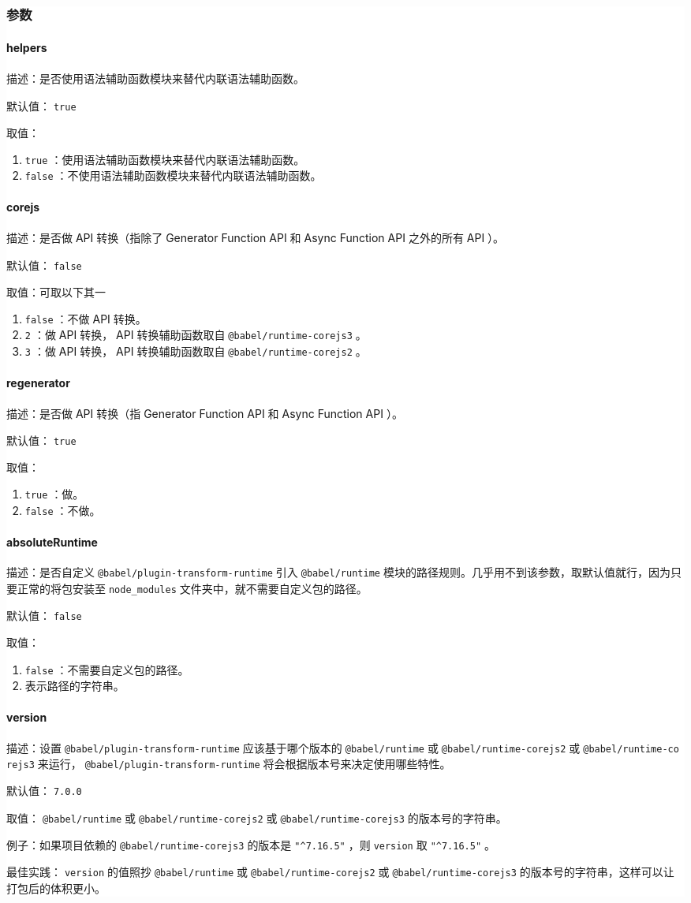 ### 参数

#### helpers

描述：是否使用语法辅助函数模块来替代内联语法辅助函数。

默认值： `true`

取值：

1.  `true` ：使用语法辅助函数模块来替代内联语法辅助函数。
2.  `false` ：不使用语法辅助函数模块来替代内联语法辅助函数。

#### corejs

描述：是否做 API 转换（指除了 Generator Function API 和 Async Function API 之外的所有 API ）。

默认值： `false`

取值：可取以下其一

1.  `false` ：不做 API 转换。
2.  `2` ：做 API 转换， API 转换辅助函数取自 `@babel/runtime-corejs3` 。
3.  `3` ：做 API 转换， API 转换辅助函数取自 `@babel/runtime-corejs2` 。

#### regenerator

描述：是否做 API 转换（指 Generator Function API 和 Async Function API ）。

默认值： `true`

取值：

1. `true` ：做。
2. `false` ：不做。

#### absoluteRuntime

描述：是否自定义 `@babel/plugin-transform-runtime` 引入 `@babel/runtime` 模块的路径规则。几乎用不到该参数，取默认值就行，因为只要正常的将包安装至 `node_modules` 文件夹中，就不需要自定义包的路径。

默认值： `false`

取值：

1.  `false` ：不需要自定义包的路径。
2. 表示路径的字符串。

#### version

描述：设置 `@babel/plugin-transform-runtime` 应该基于哪个版本的 `@babel/runtime` 或 `@babel/runtime-corejs2` 或 `@babel/runtime-corejs3` 来运行， `@babel/plugin-transform-runtime` 将会根据版本号来决定使用哪些特性。

默认值： `7.0.0`

取值： `@babel/runtime` 或 `@babel/runtime-corejs2` 或 `@babel/runtime-corejs3` 的版本号的字符串。

例子：如果项目依赖的 `@babel/runtime-corejs3` 的版本是 `"^7.16.5"` ，则 `version` 取 `"^7.16.5"` 。

最佳实践： `version` 的值照抄 `@babel/runtime` 或 `@babel/runtime-corejs2` 或 `@babel/runtime-corejs3` 的版本号的字符串，这样可以让打包后的体积更小。
